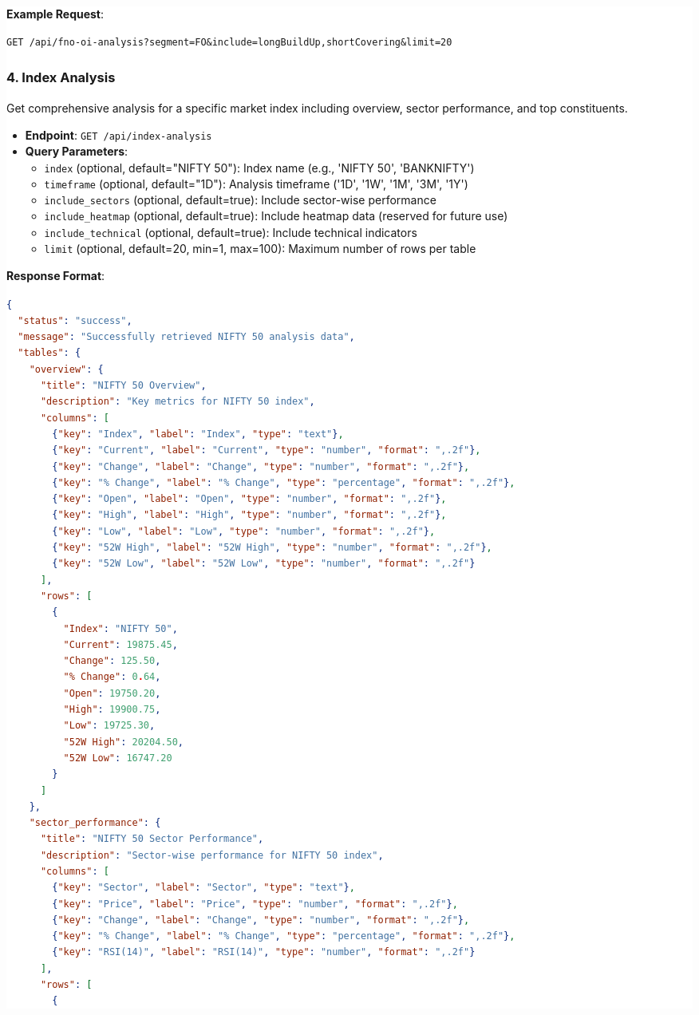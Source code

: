 **Example Request**:
```
GET /api/fno-oi-analysis?segment=FO&include=longBuildUp,shortCovering&limit=20
```

### 4. Index Analysis

Get comprehensive analysis for a specific market index including overview, sector performance, and top constituents.

- **Endpoint**: `GET /api/index-analysis`
- **Query Parameters**:
  - `index` (optional, default="NIFTY 50"): Index name (e.g., 'NIFTY 50', 'BANKNIFTY')
  - `timeframe` (optional, default="1D"): Analysis timeframe ('1D', '1W', '1M', '3M', '1Y')
  - `include_sectors` (optional, default=true): Include sector-wise performance
  - `include_heatmap` (optional, default=true): Include heatmap data (reserved for future use)
  - `include_technical` (optional, default=true): Include technical indicators
  - `limit` (optional, default=20, min=1, max=100): Maximum number of rows per table

**Response Format**:
```json
{
  "status": "success",
  "message": "Successfully retrieved NIFTY 50 analysis data",
  "tables": {
    "overview": {
      "title": "NIFTY 50 Overview",
      "description": "Key metrics for NIFTY 50 index",
      "columns": [
        {"key": "Index", "label": "Index", "type": "text"},
        {"key": "Current", "label": "Current", "type": "number", "format": ",.2f"},
        {"key": "Change", "label": "Change", "type": "number", "format": ",.2f"},
        {"key": "% Change", "label": "% Change", "type": "percentage", "format": ",.2f"},
        {"key": "Open", "label": "Open", "type": "number", "format": ",.2f"},
        {"key": "High", "label": "High", "type": "number", "format": ",.2f"},
        {"key": "Low", "label": "Low", "type": "number", "format": ",.2f"},
        {"key": "52W High", "label": "52W High", "type": "number", "format": ",.2f"},
        {"key": "52W Low", "label": "52W Low", "type": "number", "format": ",.2f"}
      ],
      "rows": [
        {
          "Index": "NIFTY 50",
          "Current": 19875.45,
          "Change": 125.50,
          "% Change": 0.64,
          "Open": 19750.20,
          "High": 19900.75,
          "Low": 19725.30,
          "52W High": 20204.50,
          "52W Low": 16747.20
        }
      ]
    },
    "sector_performance": {
      "title": "NIFTY 50 Sector Performance",
      "description": "Sector-wise performance for NIFTY 50 index",
      "columns": [
        {"key": "Sector", "label": "Sector", "type": "text"},
        {"key": "Price", "label": "Price", "type": "number", "format": ",.2f"},
        {"key": "Change", "label": "Change", "type": "number", "format": ",.2f"},
        {"key": "% Change", "label": "% Change", "type": "percentage", "format": ",.2f"},
        {"key": "RSI(14)", "label": "RSI(14)", "type": "number", "format": ",.2f"}
      ],
      "rows": [
        {
```